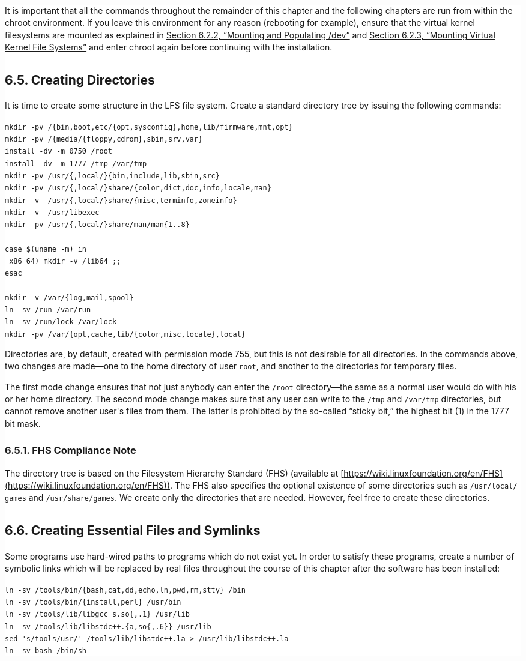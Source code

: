 It is important that all the commands throughout the remainder of this chapter and the following chapters are run from within the chroot environment. If you leave this environment for any reason (rebooting for example), ensure that the virtual kernel filesystems are mounted as explained in [Section 6.2.2, “Mounting and Populating /dev”](Linux%20From%20Scratch.html#ch-system-bindmount) and [Section 6.2.3, “Mounting Virtual Kernel File Systems”](Linux%20From%20Scratch.html#ch-system-kernfsmount) and enter chroot again before continuing with the installation.

## 6.5. Creating Directories

It is time to create some structure in the LFS file system. Create a standard directory tree by issuing the following commands:

    mkdir -pv /{bin,boot,etc/{opt,sysconfig},home,lib/firmware,mnt,opt}
    mkdir -pv /{media/{floppy,cdrom},sbin,srv,var}
    install -dv -m 0750 /root
    install -dv -m 1777 /tmp /var/tmp
    mkdir -pv /usr/{,local/}{bin,include,lib,sbin,src}
    mkdir -pv /usr/{,local/}share/{color,dict,doc,info,locale,man}
    mkdir -v  /usr/{,local/}share/{misc,terminfo,zoneinfo}
    mkdir -v  /usr/libexec
    mkdir -pv /usr/{,local/}share/man/man{1..8}

    case $(uname -m) in
     x86_64) mkdir -v /lib64 ;;
    esac

    mkdir -v /var/{log,mail,spool}
    ln -sv /run /var/run
    ln -sv /run/lock /var/lock
    mkdir -pv /var/{opt,cache,lib/{color,misc,locate},local}

Directories are, by default, created with permission mode 755, but this is not desirable for all directories. In the commands above, two changes are made—one to the home directory of user `root`, and another to the directories for temporary files.

The first mode change ensures that not just anybody can enter the `/root` directory—the same as a normal user would do with his or her home directory. The second mode change makes sure that any user can write to the `/tmp` and `/var/tmp` directories, but cannot remove another user's files from them. The latter is prohibited by the so-called “sticky bit,” the highest bit (1) in the 1777 bit mask.

### 6.5.1. FHS Compliance Note

The directory tree is based on the Filesystem Hierarchy Standard (FHS) (available at [https://wiki.linuxfoundation.org/en/FHS](https://wiki.linuxfoundation.org/en/FHS)). The FHS also specifies the optional existence of some directories such as `/usr/local/games` and `/usr/share/games`. We create only the directories that are needed. However, feel free to create these directories.

## 6.6. Creating Essential Files and Symlinks

Some programs use hard-wired paths to programs which do not exist yet. In order to satisfy these programs, create a number of symbolic links which will be replaced by real files throughout the course of this chapter after the software has been installed:

    ln -sv /tools/bin/{bash,cat,dd,echo,ln,pwd,rm,stty} /bin
    ln -sv /tools/bin/{install,perl} /usr/bin
    ln -sv /tools/lib/libgcc_s.so{,.1} /usr/lib
    ln -sv /tools/lib/libstdc++.{a,so{,.6}} /usr/lib
    sed 's/tools/usr/' /tools/lib/libstdc++.la > /usr/lib/libstdc++.la
    ln -sv bash /bin/sh
